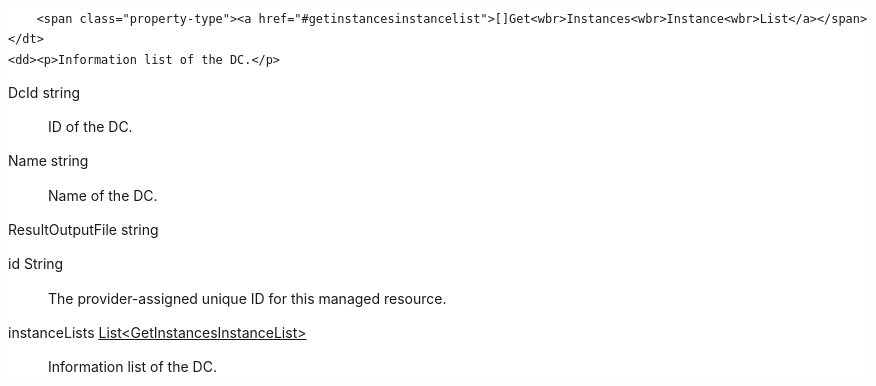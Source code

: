         <span class="property-type"><a href="#getinstancesinstancelist">[]Get<wbr>Instances<wbr>Instance<wbr>List</a></span>
    </dt>
    <dd><p>Information list of the DC.</p>
</dd><dt class="property-"
            title="">
        <span id="dcid_go">
<a data-swiftype-name="resource-property" data-swiftype-type="text" href="#dcid_go" style="color: inherit; text-decoration: inherit;">Dc<wbr>Id</a>
</span>
        <span class="property-indicator"></span>
        <span class="property-type">string</span>
    </dt>
    <dd><p>ID of the DC.</p>
</dd><dt class="property-"
            title="">
        <span id="name_go">
<a data-swiftype-name="resource-property" data-swiftype-type="text" href="#name_go" style="color: inherit; text-decoration: inherit;">Name</a>
</span>
        <span class="property-indicator"></span>
        <span class="property-type">string</span>
    </dt>
    <dd><p>Name of the DC.</p>
</dd><dt class="property-"
            title="">
        <span id="resultoutputfile_go">
<a data-swiftype-name="resource-property" data-swiftype-type="text" href="#resultoutputfile_go" style="color: inherit; text-decoration: inherit;">Result<wbr>Output<wbr>File</a>
</span>
        <span class="property-indicator"></span>
        <span class="property-type">string</span>
    </dt>
    <dd></dd></dl>
</pulumi-choosable>
</div>

<div>
<pulumi-choosable type="language" values="java">
<dl class="resources-properties"><dt class="property-"
            title="">
        <span id="id_java">
<a data-swiftype-name="resource-property" data-swiftype-type="text" href="#id_java" style="color: inherit; text-decoration: inherit;">id</a>
</span>
        <span class="property-indicator"></span>
        <span class="property-type">String</span>
    </dt>
    <dd><p>The provider-assigned unique ID for this managed resource.</p>
</dd><dt class="property-"
            title="">
        <span id="instancelists_java">
<a data-swiftype-name="resource-property" data-swiftype-type="text" href="#instancelists_java" style="color: inherit; text-decoration: inherit;">instance<wbr>Lists</a>
</span>
        <span class="property-indicator"></span>
        <span class="property-type"><a href="#getinstancesinstancelist">List&lt;Get<wbr>Instances<wbr>Instance<wbr>List&gt;</a></span>
    </dt>
    <dd><p>Information list of the DC.</p>
</dd><dt class="property-"
            title="">
        <span id="dcid_java">